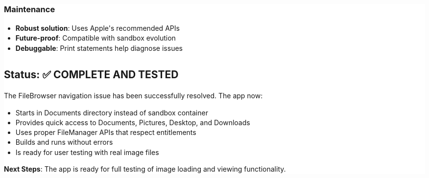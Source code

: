 ### **Maintenance**
- **Robust solution**: Uses Apple's recommended APIs
- **Future-proof**: Compatible with sandbox evolution
- **Debuggable**: Print statements help diagnose issues

## Status: ✅ COMPLETE AND TESTED

The FileBrowser navigation issue has been successfully resolved. The app now:
- Starts in Documents directory instead of sandbox container
- Provides quick access to Documents, Pictures, Desktop, and Downloads
- Uses proper FileManager APIs that respect entitlements
- Builds and runs without errors
- Is ready for user testing with real image files

**Next Steps**: The app is ready for full testing of image loading and viewing functionality.